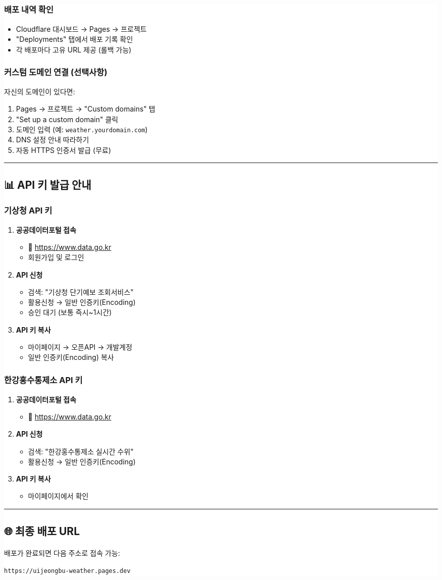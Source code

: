 ### 배포 내역 확인

- Cloudflare 대시보드 → Pages → 프로젝트
- "Deployments" 탭에서 배포 기록 확인
- 각 배포마다 고유 URL 제공 (롤백 가능)

### 커스텀 도메인 연결 (선택사항)

자신의 도메인이 있다면:

1. Pages → 프로젝트 → "Custom domains" 탭
2. "Set up a custom domain" 클릭
3. 도메인 입력 (예: `weather.yourdomain.com`)
4. DNS 설정 안내 따라하기
5. 자동 HTTPS 인증서 발급 (무료)

---

## 📊 API 키 발급 안내

### 기상청 API 키

1. **공공데이터포털 접속**
   - 🔗 https://www.data.go.kr
   - 회원가입 및 로그인

2. **API 신청**
   - 검색: "기상청 단기예보 조회서비스"
   - 활용신청 → 일반 인증키(Encoding)
   - 승인 대기 (보통 즉시~1시간)

3. **API 키 복사**
   - 마이페이지 → 오픈API → 개발계정
   - 일반 인증키(Encoding) 복사

### 한강홍수통제소 API 키

1. **공공데이터포털 접속**
   - 🔗 https://www.data.go.kr

2. **API 신청**
   - 검색: "한강홍수통제소 실시간 수위"
   - 활용신청 → 일반 인증키(Encoding)

3. **API 키 복사**
   - 마이페이지에서 확인

---

## 🌐 최종 배포 URL

배포가 완료되면 다음 주소로 접속 가능:

```
https://uijeongbu-weather.pages.dev
```
